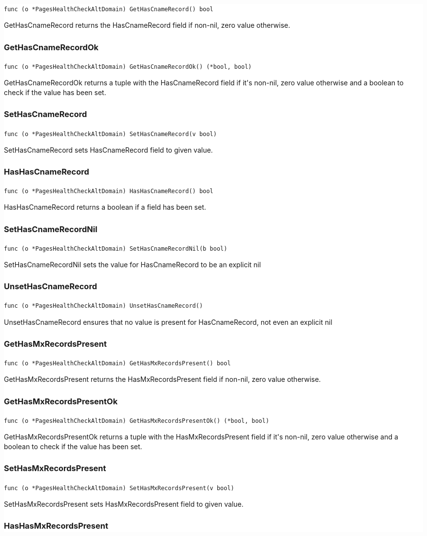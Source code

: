 `func (o *PagesHealthCheckAltDomain) GetHasCnameRecord() bool`

GetHasCnameRecord returns the HasCnameRecord field if non-nil, zero value otherwise.

### GetHasCnameRecordOk

`func (o *PagesHealthCheckAltDomain) GetHasCnameRecordOk() (*bool, bool)`

GetHasCnameRecordOk returns a tuple with the HasCnameRecord field if it's non-nil, zero value otherwise
and a boolean to check if the value has been set.

### SetHasCnameRecord

`func (o *PagesHealthCheckAltDomain) SetHasCnameRecord(v bool)`

SetHasCnameRecord sets HasCnameRecord field to given value.

### HasHasCnameRecord

`func (o *PagesHealthCheckAltDomain) HasHasCnameRecord() bool`

HasHasCnameRecord returns a boolean if a field has been set.

### SetHasCnameRecordNil

`func (o *PagesHealthCheckAltDomain) SetHasCnameRecordNil(b bool)`

 SetHasCnameRecordNil sets the value for HasCnameRecord to be an explicit nil

### UnsetHasCnameRecord
`func (o *PagesHealthCheckAltDomain) UnsetHasCnameRecord()`

UnsetHasCnameRecord ensures that no value is present for HasCnameRecord, not even an explicit nil
### GetHasMxRecordsPresent

`func (o *PagesHealthCheckAltDomain) GetHasMxRecordsPresent() bool`

GetHasMxRecordsPresent returns the HasMxRecordsPresent field if non-nil, zero value otherwise.

### GetHasMxRecordsPresentOk

`func (o *PagesHealthCheckAltDomain) GetHasMxRecordsPresentOk() (*bool, bool)`

GetHasMxRecordsPresentOk returns a tuple with the HasMxRecordsPresent field if it's non-nil, zero value otherwise
and a boolean to check if the value has been set.

### SetHasMxRecordsPresent

`func (o *PagesHealthCheckAltDomain) SetHasMxRecordsPresent(v bool)`

SetHasMxRecordsPresent sets HasMxRecordsPresent field to given value.

### HasHasMxRecordsPresent
